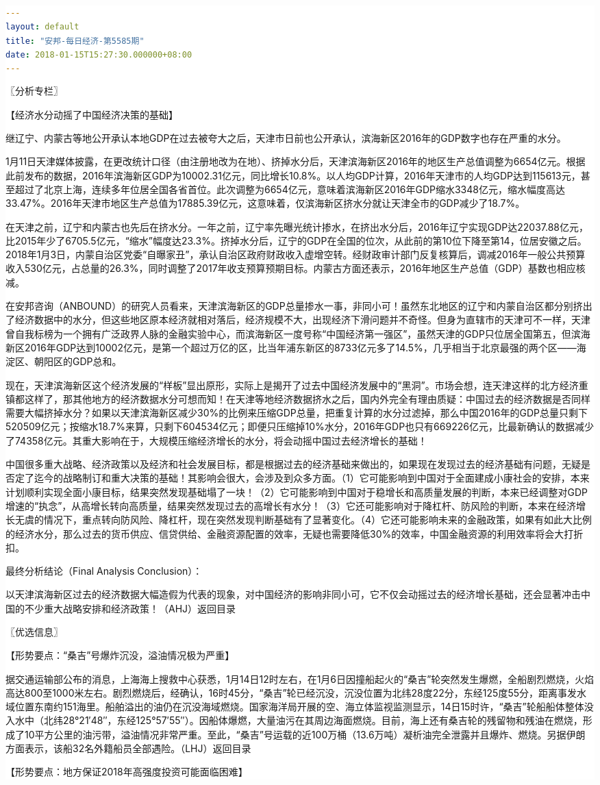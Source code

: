 ```yaml
---
layout: default
title: "安邦-每日经济-第5585期"
date: 2018-01-15T15:27:30.000000+08:00
---
```


〖分析专栏〗


【经济水分动摇了中国经济决策的基础】


继辽宁、内蒙古等地公开承认本地GDP在过去被夸大之后，天津市日前也公开承认，滨海新区2016年的GDP数字也存在严重的水分。


1月11日天津媒体披露，在更改统计口径（由注册地改为在地）、挤掉水分后，天津滨海新区2016年的地区生产总值调整为6654亿元。根据此前发布的数据，2016年滨海新区GDP为10002.31亿元，同比增长10.8%。以人均GDP计算，2016年天津市的人均GDP达到115613元，甚至超过了北京上海，连续多年位居全国各省首位。此次调整为6654亿元，意味着滨海新区2016年GDP缩水3348亿元，缩水幅度高达33.47%。2016年天津市地区生产总值为17885.39亿元，这意味着，仅滨海新区挤水分就让天津全市的GDP减少了18.7%。


在天津之前，辽宁和内蒙古也先后在挤水分。一年之前，辽宁率先曝光统计掺水，在挤出水分后，2016年辽宁实现GDP达22037.88亿元，比2015年少了6705.5亿元，“缩水”幅度达23.3%。挤掉水分后，辽宁的GDP在全国的位次，从此前的第10位下降至第14，位居安徽之后。2018年1月3日，内蒙自治区党委“自曝家丑”，承认自治区政府财政收入虚增空转。经财政审计部门反复核算后，调减2016年一般公共预算收入530亿元，占总量的26.3%，同时调整了2017年收支预算预期目标。内蒙古方面还表示，2016年地区生产总值（GDP）基数也相应核减。


在安邦咨询（ANBOUND）的研究人员看来，天津滨海新区的GDP总量掺水一事，非同小可！虽然东北地区的辽宁和内蒙自治区都分别挤出了经济数据中的水分，但这些地区原本经济就相对落后，经济规模不大，出现经济下滑问题并不奇怪。但身为直辖市的天津可不一样，天津曾自我标榜为一个拥有广泛政界人脉的金融实验中心，而滨海新区一度号称“中国经济第一强区”，虽然天津的GDP只位居全国第五，但滨海新区2016年GDP达到10002亿元，是第一个超过万亿的区，比当年浦东新区的8733亿元多了14.5%，几乎相当于北京最强的两个区——海淀区、朝阳区的GDP总和。


现在，天津滨海新区这个经济发展的“样板”显出原形，实际上是揭开了过去中国经济发展中的“黑洞”。市场会想，连天津这样的北方经济重镇都这样了，那其他地方的经济数据水分可想而知！在天津等地经济数据挤水之后，国内外完全有理由质疑：中国过去的经济数据是否同样需要大幅挤掉水分？如果以天津滨海新区减少30%的比例来压缩GDP总量，把重复计算的水分过滤掉，那么中国2016年的GDP总量只剩下520509亿元；按缩水18.7%来算，只剩下604534亿元；即便只压缩掉10%水分，2016年GDP也只有669226亿元，比最新确认的数据减少了74358亿元。其重大影响在于，大规模压缩经济增长的水分，将会动摇中国过去经济增长的基础！


中国很多重大战略、经济政策以及经济和社会发展目标，都是根据过去的经济基础来做出的，如果现在发现过去的经济基础有问题，无疑是否定了迄今的战略制订和重大决策的基础！其影响会很大，会涉及到众多方面。（1）它可能影响到中国对于全面建成小康社会的安排，本来计划顺利实现全面小康目标，结果突然发现基础塌了一块！（2）它可能影响到中国对于稳增长和高质量发展的判断，本来已经调整对GDP增速的“执念”，从高增长转向高质量，结果突然发现过去的高增长有水分！（3）它还可能影响对于降杠杆、防风险的判断，本来在经济增长无虞的情况下，重点转向防风险、降杠杆，现在突然发现判断基础有了显著变化。（4）它还可能影响未来的金融政策，如果有如此大比例的经济水分，那么过去的货币供应、信贷供给、金融资源配置的效率，无疑也需要降低30%的效率，中国金融资源的利用效率将会大打折扣。


最终分析结论（Final Analysis Conclusion）：


以天津滨海新区过去的经济数据大幅造假为代表的现象，对中国经济的影响非同小可，它不仅会动摇过去的经济增长基础，还会显著冲击中国的不少重大战略安排和经济政策！（AHJ）返回目录


〖优选信息〗


【形势要点：“桑吉”号爆炸沉没，溢油情况极为严重】


据交通运输部公布的消息，上海海上搜救中心获悉，1月14日12时左右，在1月6日因撞船起火的“桑吉”轮突然发生爆燃，全船剧烈燃烧，火焰高达800至1000米左右。剧烈燃烧后，经确认，16时45分，“桑吉”轮已经沉没，沉没位置为北纬28度22分，东经125度55分，距离事发水域位置东南约151海里。船舶溢出的油仍在沉没海域燃烧。国家海洋局开展的空、海立体监视监测显示，14日15时许，“桑吉”轮船船体整体没入水中（北纬28°21′48″，东经125°57′55″）。因船体爆燃，大量油污在其周边海面燃烧。目前，海上还有桑吉轮的残留物和残油在燃烧，形成了10平方公里的油污带，溢油情况非常严重。至此，“桑吉”号运载的近100万桶（13.6万吨）凝析油完全泄露并且爆炸、燃烧。另据伊朗方面表示，该船32名外籍船员全部遇险。（LHJ）返回目录


【形势要点：地方保证2018年高强度投资可能面临困难】
